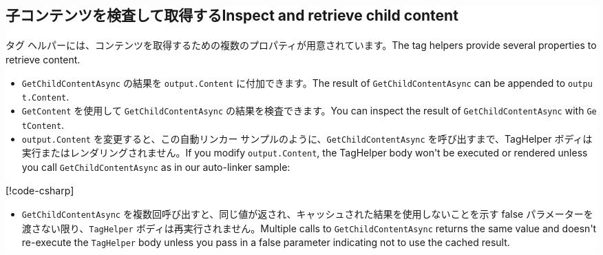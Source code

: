 ## <a name="inspect-and-retrieve-child-content"></a><span data-ttu-id="d85f1-256">子コンテンツを検査して取得する</span><span class="sxs-lookup"><span data-stu-id="d85f1-256">Inspect and retrieve child content</span></span>

<span data-ttu-id="d85f1-257">タグ ヘルパーには、コンテンツを取得するための複数のプロパティが用意されています。</span><span class="sxs-lookup"><span data-stu-id="d85f1-257">The tag helpers provide several properties to retrieve content.</span></span>

* <span data-ttu-id="d85f1-258">`GetChildContentAsync` の結果を `output.Content` に付加できます。</span><span class="sxs-lookup"><span data-stu-id="d85f1-258">The result of `GetChildContentAsync` can be appended to `output.Content`.</span></span>
* <span data-ttu-id="d85f1-259">`GetContent` を使用して `GetChildContentAsync` の結果を検査できます。</span><span class="sxs-lookup"><span data-stu-id="d85f1-259">You can inspect the result of `GetChildContentAsync` with `GetContent`.</span></span>
* <span data-ttu-id="d85f1-260">`output.Content` を変更すると、この自動リンカー サンプルのように、`GetChildContentAsync` を呼び出すまで、TagHelper ボディは実行またはレンダリングされません。</span><span class="sxs-lookup"><span data-stu-id="d85f1-260">If you modify `output.Content`, the TagHelper body won't be executed or rendered unless you call `GetChildContentAsync` as in our auto-linker sample:</span></span>

[!code-csharp[](../../views/tag-helpers/authoring/sample/AuthoringTagHelpers/src/AuthoringTagHelpers/TagHelpers/z1AutoLinkerCopy.cs?highlight=5,6,10&range=8-21)]

* <span data-ttu-id="d85f1-261">`GetChildContentAsync` を複数回呼び出すと、同じ値が返され、キャッシュされた結果を使用しないことを示す false パラメーターを渡さない限り、`TagHelper` ボディは再実行されません。</span><span class="sxs-lookup"><span data-stu-id="d85f1-261">Multiple calls to `GetChildContentAsync` returns the same value and doesn't re-execute the `TagHelper` body unless you pass in a false parameter indicating not to use the cached result.</span></span>
